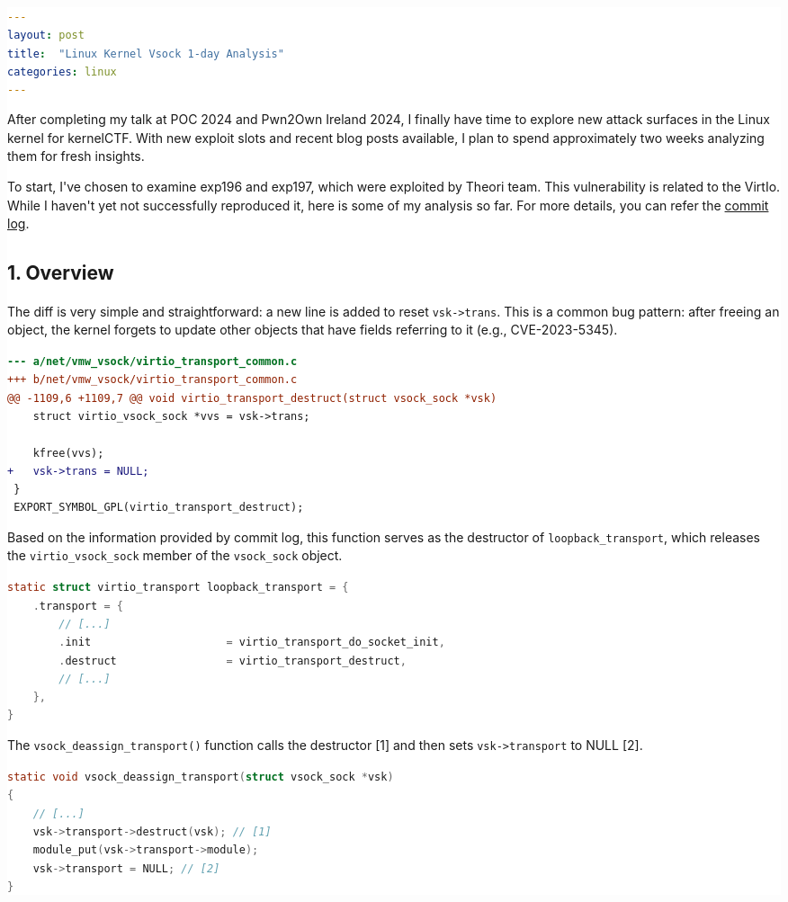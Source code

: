```yaml
---
layout: post
title:  "Linux Kernel Vsock 1-day Analysis"
categories: linux
---
```


After completing my talk at POC 2024 and Pwn2Own Ireland 2024, I finally have time to explore new attack surfaces in the Linux kernel for kernelCTF. With new exploit slots and recent blog posts available, I plan to spend approximately two weeks analyzing them for fresh insights.

To start, I've chosen to examine exp196 and exp197, which were exploited by Theori team. This vulnerability is related to the VirtIo. While I haven't yet not successfully reproduced it, here is some of my analysis so far. For more details, you can refer the [commit log](https://git.kernel.org/pub/scm/linux/kernel/git/mst/vhost.git/commit/?h=vhost&id=6ca575374dd9a507cdd16dfa0e78c2e9e20bd05f).

## 1. Overview

The diff is very simple and straightforward: a new line is added to reset `vsk->trans`. This is a common bug pattern: after freeing an object, the kernel forgets to update other objects that have fields referring to it (e.g., CVE-2023-5345).
``` diff
--- a/net/vmw_vsock/virtio_transport_common.c
+++ b/net/vmw_vsock/virtio_transport_common.c
@@ -1109,6 +1109,7 @@ void virtio_transport_destruct(struct vsock_sock *vsk)
    struct virtio_vsock_sock *vvs = vsk->trans;

    kfree(vvs);
+   vsk->trans = NULL;
 }
 EXPORT_SYMBOL_GPL(virtio_transport_destruct);
```

Based on the information provided by commit log, this function serves as the destructor of `loopback_transport`, which releases the `virtio_vsock_sock` member of the `vsock_sock` object.
``` c
static struct virtio_transport loopback_transport = {
    .transport = {
        // [...]
        .init                     = virtio_transport_do_socket_init,
        .destruct                 = virtio_transport_destruct,
        // [...]
    },
}
```

The `vsock_deassign_transport()` function calls the destructor [1] and then sets `vsk->transport` to NULL [2].
``` c
static void vsock_deassign_transport(struct vsock_sock *vsk)
{
    // [...]
    vsk->transport->destruct(vsk); // [1]
    module_put(vsk->transport->module);
    vsk->transport = NULL; // [2]
}
```
